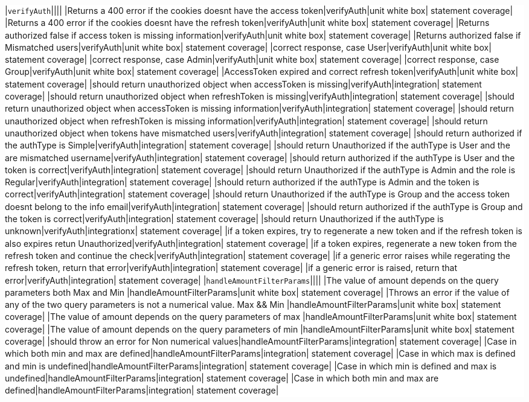 |`verifyAuth`||||
|Returns a 400 error if the cookies doesnt have the access token|verifyAuth|unit white box| statement coverage|
|Returns a 400 error if the cookies doesnt have the refresh token|verifyAuth|unit white box| statement coverage|
|Returns authorized false if access token is missing information|verifyAuth|unit white box| statement coverage|
|Returns authorized false if Mismatched users|verifyAuth|unit white box| statement coverage|
|correct response, case User|verifyAuth|unit white box| statement coverage|
|correct response, case Admin|verifyAuth|unit white box| statement coverage|
|correct response, case Group|verifyAuth|unit white box| statement coverage|
|AccessToken expired and correct refresh token|verifyAuth|unit white box| statement coverage|
|should return unauthorized object when accessToken is missing|verifyAuth|integration| statement coverage|
|should return unauthorized object when refreshToken is missing|verifyAuth|integration| statement coverage|
|should return unauthorized object when accessToken is missing information|verifyAuth|integration| statement coverage|
|should return unauthorized object when refreshToken is missing information|verifyAuth|integration| statement coverage|
|should return unauthorized object when tokens have mismatched users|verifyAuth|integration| statement coverage|
|should return authorized if the authType is Simple|verifyAuth|integration| statement coverage|
|should return Unauthorized if the authType is User and the are mismatched username|verifyAuth|integration| statement coverage|
|should return authorized if the authType is User and the token is correct|verifyAuth|integration| statement coverage|
|should return Unauthorized if the authType is Admin and the role is Regular|verifyAuth|integration| statement coverage|
|should return authorized if the authType is Admin and the token is correct|verifyAuth|integration| statement coverage|
|should return Unauthorized if the authType is Group and the access token doesnt belong to the info email|verifyAuth|integration| statement coverage|
|should return authorized if the authType is Group and the token is correct|verifyAuth|integration| statement coverage|
|should return Unauthorized if the authType is unknown|verifyAuth|integrationx| statement coverage|
|if a token expires, try to regenerate a new token and if the refresh token is also expires retun Unauthorized|verifyAuth|integration| statement coverage|
|if a token expires, regenerate a new token from the refresh token and continue the check|verifyAuth|integration| statement coverage|
|if a generic error raises while regerating the refresh token, return that error|verifyAuth|integration| statement coverage|
|if a generic error is raised, return that error|verifyAuth|integration| statement coverage|
|`handleAmountFilterParams`||||
|The value of amount depends on the query parameters both Max and Min |handleAmountFilterParams|unit white box| statement coverage|
|Throws an error if the value of any of the two query parameters is not a numerical value. Max && Min |handleAmountFilterParams|unit white box| statement coverage|
|The value of amount depends on the query parameters of max |handleAmountFilterParams|unit white box| statement coverage|
|The value of amount depends on the query parameters of min |handleAmountFilterParams|unit white box| statement coverage|
|should throw an error for Non numerical values|handleAmountFilterParams|integration| statement coverage|
|Case in which both min and max are defined|handleAmountFilterParams|integration| statement coverage|
|Case in which max is defined and min is undefined|handleAmountFilterParams|integration| statement coverage|
|Case in which min is defined and max is undefined|handleAmountFilterParams|integration| statement coverage|
|Case in which both min and max are defined|handleAmountFilterParams|integration| statement coverage|
